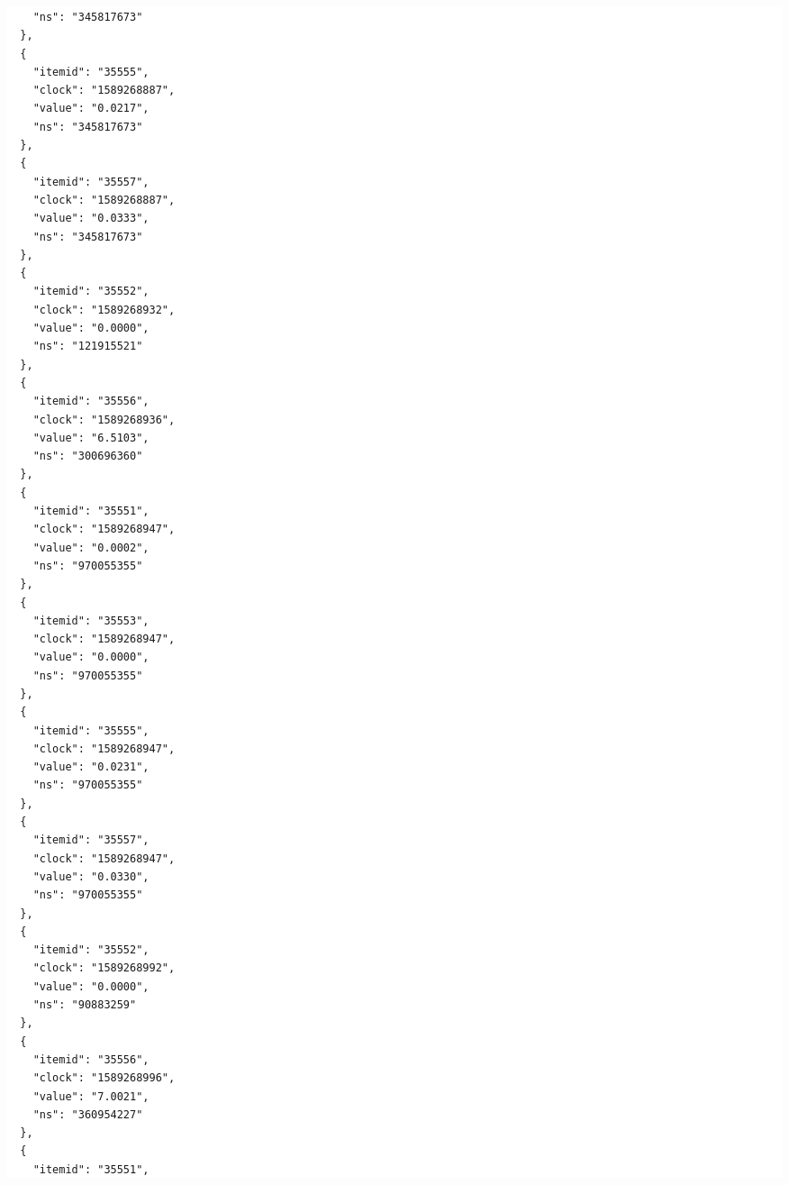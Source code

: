         "ns": "345817673"
      },
      {
        "itemid": "35555",
        "clock": "1589268887",
        "value": "0.0217",
        "ns": "345817673"
      },
      {
        "itemid": "35557",
        "clock": "1589268887",
        "value": "0.0333",
        "ns": "345817673"
      },
      {
        "itemid": "35552",
        "clock": "1589268932",
        "value": "0.0000",
        "ns": "121915521"
      },
      {
        "itemid": "35556",
        "clock": "1589268936",
        "value": "6.5103",
        "ns": "300696360"
      },
      {
        "itemid": "35551",
        "clock": "1589268947",
        "value": "0.0002",
        "ns": "970055355"
      },
      {
        "itemid": "35553",
        "clock": "1589268947",
        "value": "0.0000",
        "ns": "970055355"
      },
      {
        "itemid": "35555",
        "clock": "1589268947",
        "value": "0.0231",
        "ns": "970055355"
      },
      {
        "itemid": "35557",
        "clock": "1589268947",
        "value": "0.0330",
        "ns": "970055355"
      },
      {
        "itemid": "35552",
        "clock": "1589268992",
        "value": "0.0000",
        "ns": "90883259"
      },
      {
        "itemid": "35556",
        "clock": "1589268996",
        "value": "7.0021",
        "ns": "360954227"
      },
      {
        "itemid": "35551",